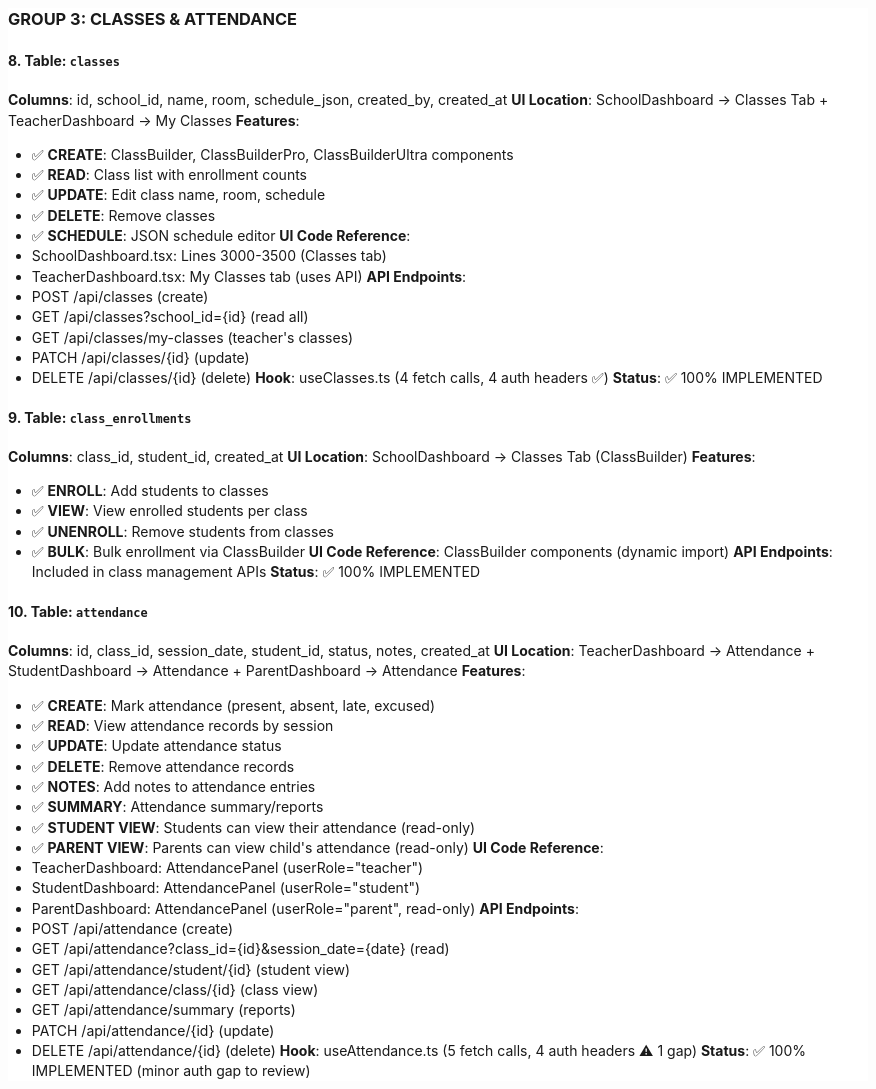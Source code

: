 
### GROUP 3: CLASSES & ATTENDANCE

#### 8. Table: `classes`
**Columns**: id, school_id, name, room, schedule_json, created_by, created_at
**UI Location**: SchoolDashboard → Classes Tab + TeacherDashboard → My Classes
**Features**:
- ✅ **CREATE**: ClassBuilder, ClassBuilderPro, ClassBuilderUltra components
- ✅ **READ**: Class list with enrollment counts
- ✅ **UPDATE**: Edit class name, room, schedule
- ✅ **DELETE**: Remove classes
- ✅ **SCHEDULE**: JSON schedule editor
**UI Code Reference**:
- SchoolDashboard.tsx: Lines 3000-3500 (Classes tab)
- TeacherDashboard.tsx: My Classes tab (uses API)
**API Endpoints**:
- POST /api/classes (create)
- GET /api/classes?school_id={id} (read all)
- GET /api/classes/my-classes (teacher's classes)
- PATCH /api/classes/{id} (update)
- DELETE /api/classes/{id} (delete)
**Hook**: useClasses.ts (4 fetch calls, 4 auth headers ✅)
**Status**: ✅ 100% IMPLEMENTED

#### 9. Table: `class_enrollments`
**Columns**: class_id, student_id, created_at
**UI Location**: SchoolDashboard → Classes Tab (ClassBuilder)
**Features**:
- ✅ **ENROLL**: Add students to classes
- ✅ **VIEW**: View enrolled students per class
- ✅ **UNENROLL**: Remove students from classes
- ✅ **BULK**: Bulk enrollment via ClassBuilder
**UI Code Reference**: ClassBuilder components (dynamic import)
**API Endpoints**: Included in class management APIs
**Status**: ✅ 100% IMPLEMENTED

#### 10. Table: `attendance`
**Columns**: id, class_id, session_date, student_id, status, notes, created_at
**UI Location**: TeacherDashboard → Attendance + StudentDashboard → Attendance + ParentDashboard → Attendance
**Features**:
- ✅ **CREATE**: Mark attendance (present, absent, late, excused)
- ✅ **READ**: View attendance records by session
- ✅ **UPDATE**: Update attendance status
- ✅ **DELETE**: Remove attendance records
- ✅ **NOTES**: Add notes to attendance entries
- ✅ **SUMMARY**: Attendance summary/reports
- ✅ **STUDENT VIEW**: Students can view their attendance (read-only)
- ✅ **PARENT VIEW**: Parents can view child's attendance (read-only)
**UI Code Reference**:
- TeacherDashboard: AttendancePanel (userRole="teacher")
- StudentDashboard: AttendancePanel (userRole="student")
- ParentDashboard: AttendancePanel (userRole="parent", read-only)
**API Endpoints**:
- POST /api/attendance (create)
- GET /api/attendance?class_id={id}&session_date={date} (read)
- GET /api/attendance/student/{id} (student view)
- GET /api/attendance/class/{id} (class view)
- GET /api/attendance/summary (reports)
- PATCH /api/attendance/{id} (update)
- DELETE /api/attendance/{id} (delete)
**Hook**: useAttendance.ts (5 fetch calls, 4 auth headers ⚠️ 1 gap)
**Status**: ✅ 100% IMPLEMENTED (minor auth gap to review)
